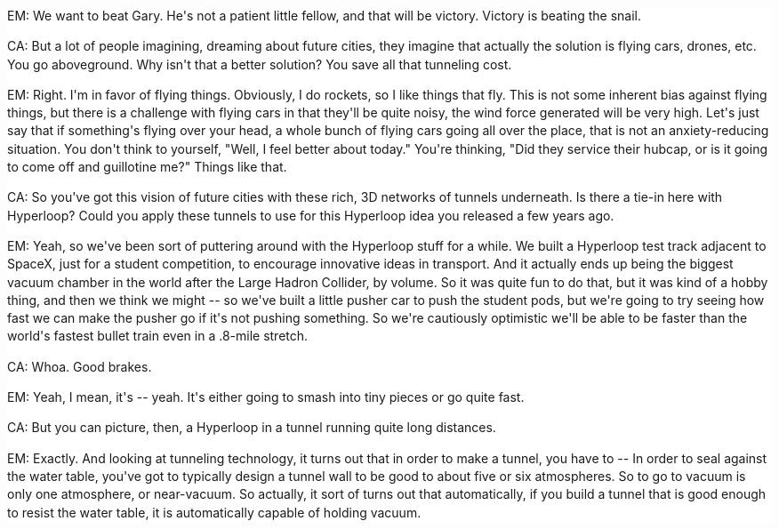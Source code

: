 EM:
We want to beat Gary.
He's not a patient little fellow, and that will be victory.
Victory is beating the snail.

CA:
But a lot of people imagining, dreaming about future cities, they imagine that actually the solution is flying cars, drones, etc.
You go aboveground.
Why isn't that a better solution?
You save all that tunneling cost.

EM:
Right.
I'm in favor of flying things.
Obviously, I do rockets, so I like things that fly.
This is not some inherent bias against flying things, but there is a challenge with flying cars in that they'll be quite noisy, the wind force generated will be very high.
Let's just say that if something's flying over your head, a whole bunch of flying cars going all over the place, that is not an anxiety-reducing situation.
You don't think to yourself, "Well, I feel better about today." You're thinking, "Did they service their hubcap, or is it going to come off and guillotine me?" Things like that.

CA:
So you've got this vision of future cities with these rich, 3D networks of tunnels underneath.
Is there a tie-in here with Hyperloop?
Could you apply these tunnels to use for this Hyperloop idea you released a few years ago.

EM:
Yeah, so we've been sort of puttering around with the Hyperloop stuff for a while.
We built a Hyperloop test track adjacent to SpaceX, just for a student competition, to encourage innovative ideas in transport.
And it actually ends up being the biggest vacuum chamber in the world after the Large Hadron Collider, by volume.
So it was quite fun to do that, but it was kind of a hobby thing, and then we think we might -- so we've built a little pusher car to push the student pods, but we're going to try seeing how fast we can make the pusher go if it's not pushing something.
So we're cautiously optimistic we'll be able to be faster than the world's fastest bullet train even in a .8-mile stretch.

CA:
Whoa.
Good brakes.

EM:
Yeah, I mean, it's -- yeah.
It's either going to smash into tiny pieces or go quite fast.

CA:
But you can picture, then, a Hyperloop in a tunnel running quite long distances.

EM:
Exactly.
And looking at tunneling technology, it turns out that in order to make a tunnel, you have to -- In order to seal against the water table, you've got to typically design a tunnel wall to be good to about five or six atmospheres.
So to go to vacuum is only one atmosphere, or near-vacuum.
So actually, it sort of turns out that automatically, if you build a tunnel that is good enough to resist the water table, it is automatically capable of holding vacuum.
